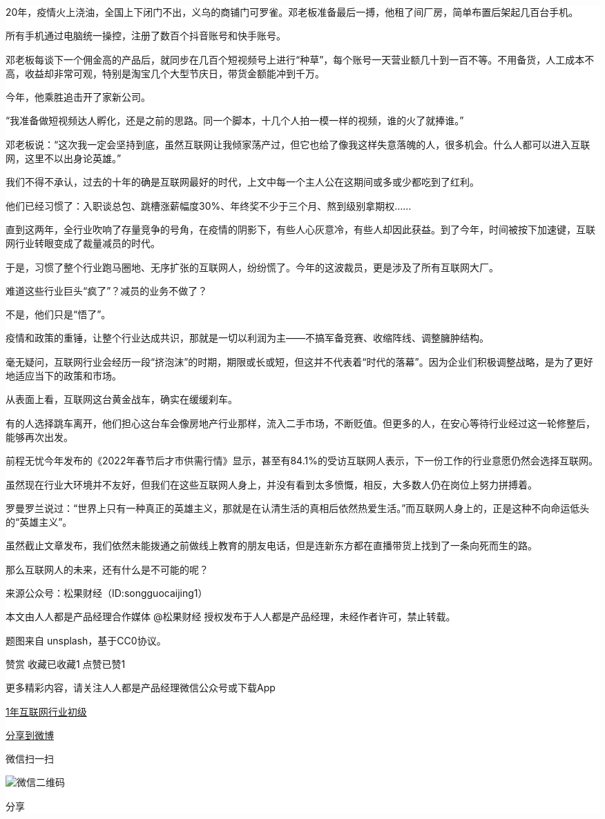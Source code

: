 20年，疫情火上浇油，全国上下闭门不出，义乌的商铺门可罗雀。邓老板准备最后一搏，他租了间厂房，简单布置后架起几百台手机。

所有手机通过电脑统一操控，注册了数百个抖音账号和快手账号。

邓老板每谈下一个佣金高的产品后，就同步在几百个短视频号上进行“种草”，每个账号一天营业额几十到一百不等。不用备货，人工成本不高，收益却非常可观，特别是淘宝几个大型节庆日，带货金额能冲到千万。

今年，他乘胜追击开了家新公司。

“我准备做短视频达人孵化，还是之前的思路。同一个脚本，十几个人拍一模一样的视频，谁的火了就捧谁。”

邓老板说：“这次我一定会坚持到底，虽然互联网让我倾家荡产过，但它也给了像我这样失意落魄的人，很多机会。什么人都可以进入互联网，这里不以出身论英雄。”

我们不得不承认，过去的十年的确是互联网最好的时代，上文中每一个主人公在这期间或多或少都吃到了红利。

他们已经习惯了：入职谈总包、跳槽涨薪幅度30%、年终奖不少于三个月、熬到级别拿期权……

直到这两年，全行业吹响了存量竞争的号角，在疫情的阴影下，有些人心灰意冷，有些人却因此获益。到了今年，时间被按下加速键，互联网行业转眼变成了裁量减员的时代。

于是，习惯了整个行业跑马圈地、无序扩张的互联网人，纷纷慌了。今年的这波裁员，更是涉及了所有互联网大厂。

难道这些行业巨头“疯了”？减员的业务不做了？

不是，他们只是“悟了”。

疫情和政策的重锤，让整个行业达成共识，那就是一切以利润为主——不搞军备竞赛、收缩阵线、调整臃肿结构。

毫无疑问，互联网行业会经历一段“挤泡沫”的时期，期限或长或短，但这并不代表着“时代的落幕”。因为企业们积极调整战略，是为了更好地适应当下的政策和市场。

从表面上看，互联网这台黄金战车，确实在缓缓刹车。

有的人选择跳车离开，他们担心这台车会像房地产行业那样，流入二手市场，不断贬值。但更多的人，在安心等待行业经过这一轮修整后，能够再次出发。

前程无忧今年发布的《2022年春节后才市供需行情》显示，甚至有84.1%的受访互联网人表示，下一份工作的行业意愿仍然会选择互联网。

虽然现在行业大环境并不友好，但我们在这些互联网人身上，并没有看到太多愤慨，相反，大多数人仍在岗位上努力拼搏着。

罗曼罗兰说过：“世界上只有一种真正的英雄主义，那就是在认清生活的真相后依然热爱生活。”而互联网人身上的，正是这种不向命运低头的“英雄主义”。

虽然截止文章发布，我们依然未能拨通之前做线上教育的朋友电话，但是连新东方都在直播带货上找到了一条向死而生的路。

那么互联网人的未来，还有什么是不可能的呢？

来源公众号：松果财经（ID:songguocaijing1）

本文由人人都是产品经理合作媒体 @松果财经 授权发布于人人都是产品经理，未经作者许可，禁止转载。

题图来自 unsplash，基于CC0协议。

赞赏 收藏已收藏1 点赞已赞1

更多精彩内容，请关注人人都是产品经理微信公众号或下载App

[1年](https://www.woshipm.com/tag/1%e5%b9%b4)[互联网行业](https://www.woshipm.com/tag/%e4%ba%92%e8%81%94%e7%bd%91%e8%a1%8c%e4%b8%9a)[初级](https://www.woshipm.com/tag/%e5%88%9d%e7%ba%a7)

[分享到微博](https://service.weibo.com/share/share.php?appkey=2775287854&title=互联网行业的众生相，不向命运低头的“英雄主义”&url=https://www.woshipm.com/user-research/5492804.html&pic=https://image.woshipm.com/wp-files/2022/06/vLgQ5ewoO6HomCRz02WO.jpg)

微信扫一扫

![微信二维码](https://api.pwmqr.com/qrcode/create/?url=https://www.woshipm.com/user-research/5492804.html)

分享